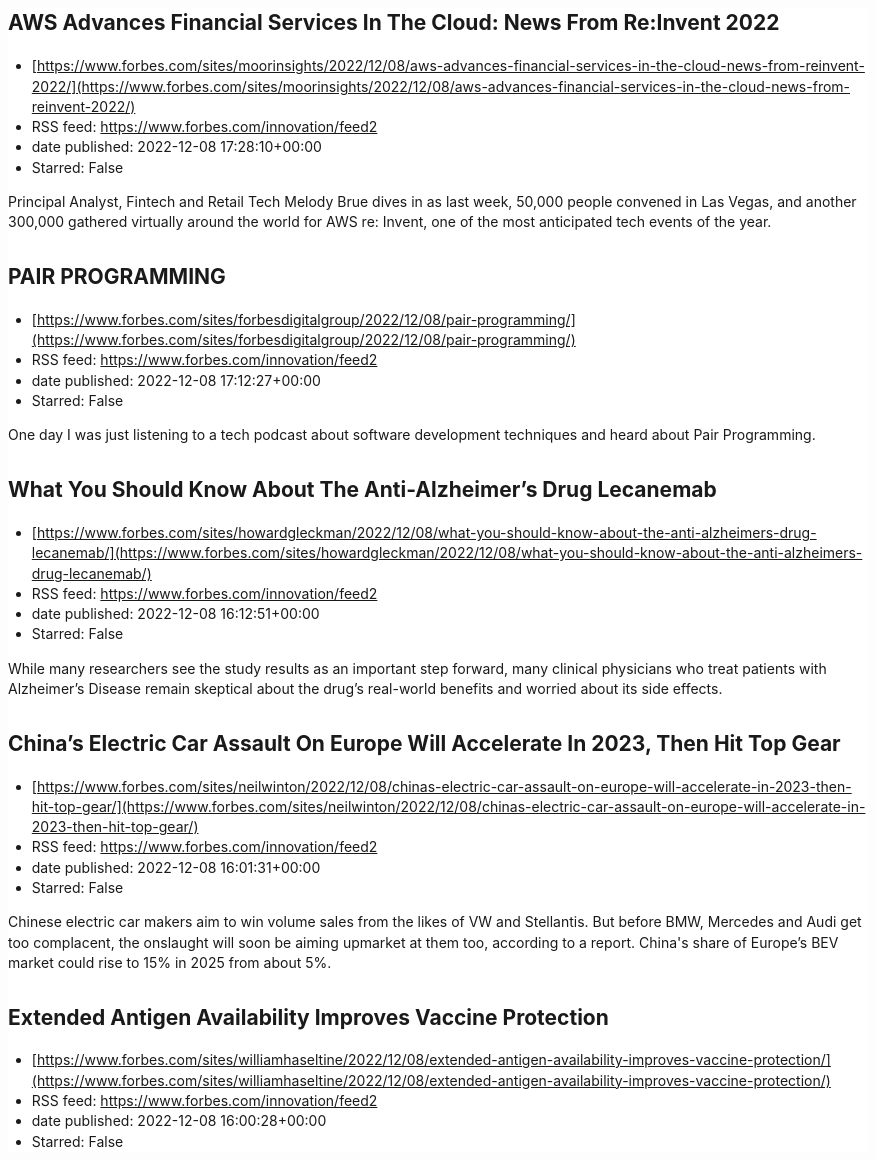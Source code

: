 ## AWS Advances Financial Services In The Cloud: News From Re:Invent 2022
 - [https://www.forbes.com/sites/moorinsights/2022/12/08/aws-advances-financial-services-in-the-cloud-news-from-reinvent-2022/](https://www.forbes.com/sites/moorinsights/2022/12/08/aws-advances-financial-services-in-the-cloud-news-from-reinvent-2022/)
 - RSS feed: https://www.forbes.com/innovation/feed2
 - date published: 2022-12-08 17:28:10+00:00
 - Starred: False

Principal Analyst, Fintech and Retail Tech Melody Brue dives in as last week, 50,000 people convened in Las Vegas, and another 300,000 gathered virtually around the world for AWS re: Invent, one of the most anticipated tech events of the year.

## PAIR  PROGRAMMING
 - [https://www.forbes.com/sites/forbesdigitalgroup/2022/12/08/pair-programming/](https://www.forbes.com/sites/forbesdigitalgroup/2022/12/08/pair-programming/)
 - RSS feed: https://www.forbes.com/innovation/feed2
 - date published: 2022-12-08 17:12:27+00:00
 - Starred: False

One day I was just listening to a tech podcast about software development techniques and heard about Pair Programming.

## What You Should Know About The Anti-Alzheimer’s Drug Lecanemab
 - [https://www.forbes.com/sites/howardgleckman/2022/12/08/what-you-should-know-about-the-anti-alzheimers-drug-lecanemab/](https://www.forbes.com/sites/howardgleckman/2022/12/08/what-you-should-know-about-the-anti-alzheimers-drug-lecanemab/)
 - RSS feed: https://www.forbes.com/innovation/feed2
 - date published: 2022-12-08 16:12:51+00:00
 - Starred: False

While many researchers see the study results as an important step forward, many clinical physicians who treat patients with Alzheimer’s Disease remain skeptical about the drug’s real-world benefits and worried about its side effects.

## China’s Electric Car Assault On Europe Will Accelerate In 2023, Then Hit Top Gear
 - [https://www.forbes.com/sites/neilwinton/2022/12/08/chinas-electric-car-assault-on-europe-will-accelerate-in-2023-then-hit-top-gear/](https://www.forbes.com/sites/neilwinton/2022/12/08/chinas-electric-car-assault-on-europe-will-accelerate-in-2023-then-hit-top-gear/)
 - RSS feed: https://www.forbes.com/innovation/feed2
 - date published: 2022-12-08 16:01:31+00:00
 - Starred: False

Chinese electric car makers aim to win volume sales from the likes of VW and Stellantis. But before BMW, Mercedes and Audi get too complacent, the onslaught will soon be aiming upmarket at them too, according to a report. China's share of Europe’s BEV market could rise to 15% in 2025 from about 5%.

## Extended Antigen Availability Improves Vaccine Protection
 - [https://www.forbes.com/sites/williamhaseltine/2022/12/08/extended-antigen-availability-improves-vaccine-protection/](https://www.forbes.com/sites/williamhaseltine/2022/12/08/extended-antigen-availability-improves-vaccine-protection/)
 - RSS feed: https://www.forbes.com/innovation/feed2
 - date published: 2022-12-08 16:00:28+00:00
 - Starred: False
